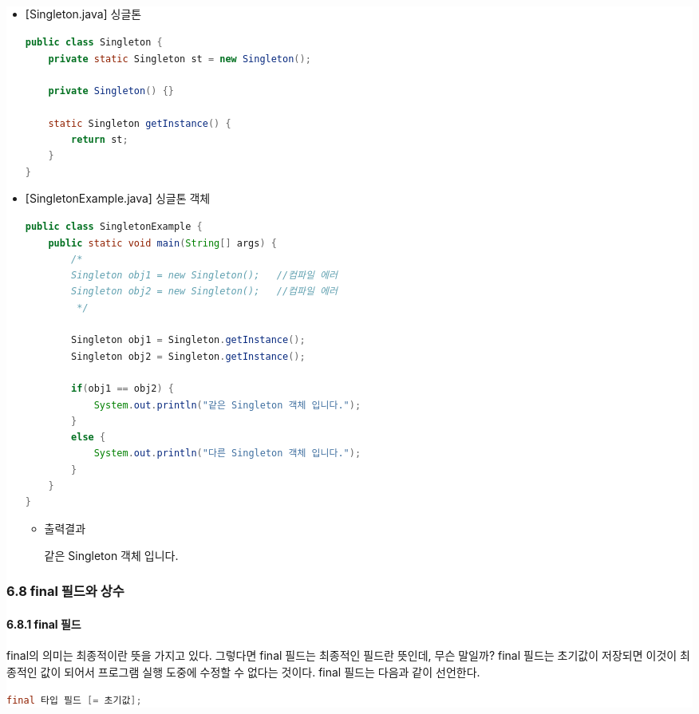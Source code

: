 - [Singleton.java] 싱글톤

  ```java
  public class Singleton {
      private static Singleton st = new Singleton();
  
      private Singleton() {}
  
      static Singleton getInstance() {
          return st;
      }
  }
  ```

- [SingletonExample.java] 싱글톤 객체

  ```java
  public class SingletonExample {
      public static void main(String[] args) {
          /*
          Singleton obj1 = new Singleton();   //컴파일 에러
          Singleton obj2 = new Singleton();   //컴파일 에러
           */
  
          Singleton obj1 = Singleton.getInstance();
          Singleton obj2 = Singleton.getInstance();
          
          if(obj1 == obj2) {
              System.out.println("같은 Singleton 객체 입니다.");
          }
          else {
              System.out.println("다른 Singleton 객체 입니다.");
          }
      }
  }
  ```

  - 출력결과

    같은 Singleton 객체 입니다.



### 6.8 final 필드와 상수

#### 6.8.1 final 필드

  final의 의미는 최종적이란 뜻을 가지고 있다. 그렇다면 final 필드는 최종적인 필드란 뜻인데, 무슨 말일까?
final 필드는 초기값이 저장되면 이것이 최종적인 값이 되어서 프로그램 실행 도중에 수정할 수 없다는 것이다.
final 필드는 다음과 같이 선언한다.

```java
final 타입 필드 [= 초기값];
```


